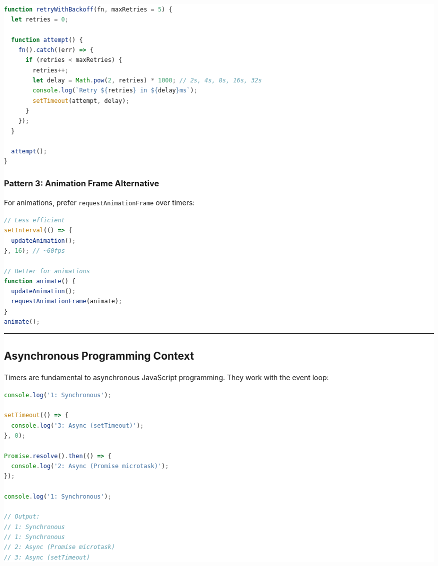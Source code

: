```javascript
function retryWithBackoff(fn, maxRetries = 5) {
  let retries = 0;

  function attempt() {
    fn().catch((err) => {
      if (retries < maxRetries) {
        retries++;
        let delay = Math.pow(2, retries) * 1000; // 2s, 4s, 8s, 16s, 32s
        console.log(`Retry ${retries} in ${delay}ms`);
        setTimeout(attempt, delay);
      }
    });
  }

  attempt();
}
```

### Pattern 3: Animation Frame Alternative

For animations, prefer `requestAnimationFrame` over timers:

```javascript
// Less efficient
setInterval(() => {
  updateAnimation();
}, 16); // ~60fps

// Better for animations
function animate() {
  updateAnimation();
  requestAnimationFrame(animate);
}
animate();
```

---

## Asynchronous Programming Context

Timers are fundamental to asynchronous JavaScript programming. They work with the event loop:

```javascript
console.log('1: Synchronous');

setTimeout(() => {
  console.log('3: Async (setTimeout)');
}, 0);

Promise.resolve().then(() => {
  console.log('2: Async (Promise microtask)');
});

console.log('1: Synchronous');

// Output:
// 1: Synchronous
// 1: Synchronous
// 2: Async (Promise microtask)
// 3: Async (setTimeout)
```
